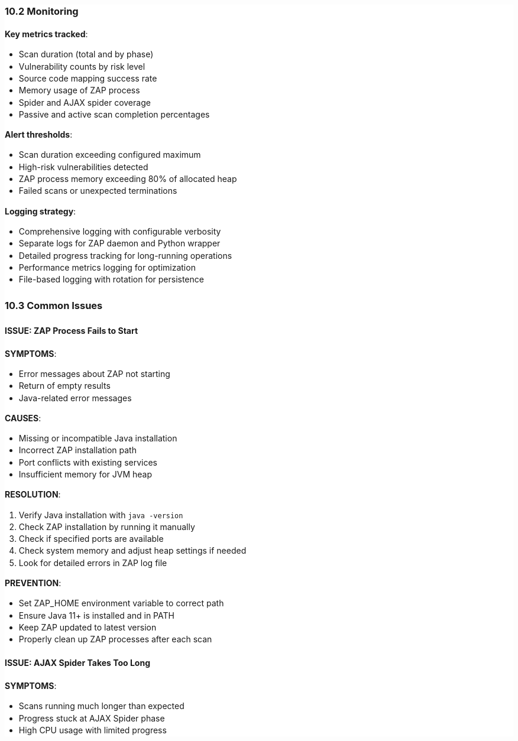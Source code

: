 ### 10.2 Monitoring

**Key metrics tracked**:
- Scan duration (total and by phase)
- Vulnerability counts by risk level
- Source code mapping success rate
- Memory usage of ZAP process
- Spider and AJAX spider coverage
- Passive and active scan completion percentages

**Alert thresholds**:
- Scan duration exceeding configured maximum
- High-risk vulnerabilities detected
- ZAP process memory exceeding 80% of allocated heap
- Failed scans or unexpected terminations

**Logging strategy**:
- Comprehensive logging with configurable verbosity
- Separate logs for ZAP daemon and Python wrapper
- Detailed progress tracking for long-running operations
- Performance metrics logging for optimization
- File-based logging with rotation for persistence

### 10.3 Common Issues

#### ISSUE: ZAP Process Fails to Start

**SYMPTOMS**: 
- Error messages about ZAP not starting
- Return of empty results
- Java-related error messages

**CAUSES**:
- Missing or incompatible Java installation
- Incorrect ZAP installation path
- Port conflicts with existing services
- Insufficient memory for JVM heap

**RESOLUTION**:
1. Verify Java installation with `java -version`
2. Check ZAP installation by running it manually
3. Check if specified ports are available
4. Check system memory and adjust heap settings if needed
5. Look for detailed errors in ZAP log file

**PREVENTION**:
- Set ZAP_HOME environment variable to correct path
- Ensure Java 11+ is installed and in PATH
- Keep ZAP updated to latest version
- Properly clean up ZAP processes after each scan

#### ISSUE: AJAX Spider Takes Too Long

**SYMPTOMS**: 
- Scans running much longer than expected
- Progress stuck at AJAX Spider phase
- High CPU usage with limited progress
